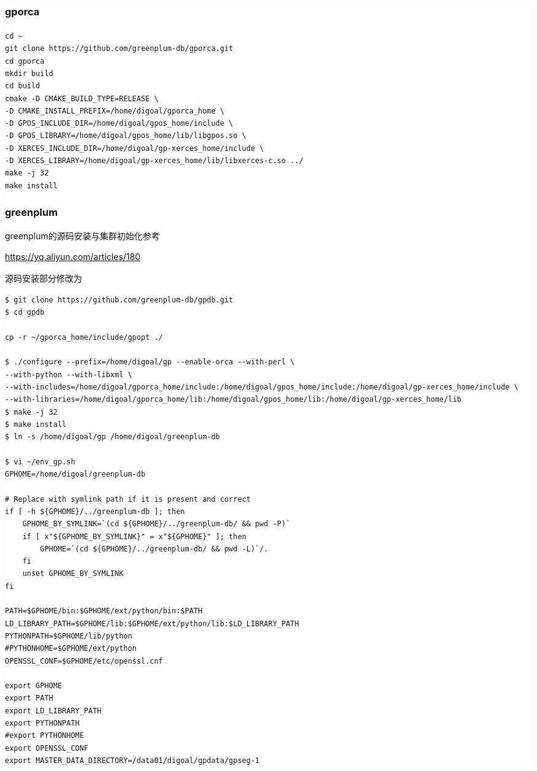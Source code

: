 ### gporca  
```  
cd ~  
git clone https://github.com/greenplum-db/gporca.git  
cd gporca  
mkdir build  
cd build  
cmake -D CMAKE_BUILD_TYPE=RELEASE \  
-D CMAKE_INSTALL_PREFIX=/home/digoal/gporca_home \  
-D GPOS_INCLUDE_DIR=/home/digoal/gpos_home/include \  
-D GPOS_LIBRARY=/home/digoal/gpos_home/lib/libgpos.so \  
-D XERCES_INCLUDE_DIR=/home/digoal/gp-xerces_home/include \  
-D XERCES_LIBRARY=/home/digoal/gp-xerces_home/lib/libxerces-c.so ../  
make -j 32  
make install  
```  
    
### greenplum  
greenplum的源码安装与集群初始化参考    
  
https://yq.aliyun.com/articles/180  
    
源码安装部分修改为    
  
```  
$ git clone https://github.com/greenplum-db/gpdb.git  
$ cd gpdb  
  
cp -r ~/gporca_home/include/gpopt ./  
  
$ ./configure --prefix=/home/digoal/gp --enable-orca --with-perl \  
--with-python --with-libxml \  
--with-includes=/home/digoal/gporca_home/include:/home/digoal/gpos_home/include:/home/digoal/gp-xerces_home/include \  
--with-libraries=/home/digoal/gporca_home/lib:/home/digoal/gpos_home/lib:/home/digoal/gp-xerces_home/lib   
$ make -j 32  
$ make install  
$ ln -s /home/digoal/gp /home/digoal/greenplum-db  
  
$ vi ~/env_gp.sh  
GPHOME=/home/digoal/greenplum-db  
  
# Replace with symlink path if it is present and correct  
if [ -h ${GPHOME}/../greenplum-db ]; then  
    GPHOME_BY_SYMLINK=`(cd ${GPHOME}/../greenplum-db/ && pwd -P)`  
    if [ x"${GPHOME_BY_SYMLINK}" = x"${GPHOME}" ]; then  
        GPHOME=`(cd ${GPHOME}/../greenplum-db/ && pwd -L)`/.  
    fi  
    unset GPHOME_BY_SYMLINK  
fi  
  
PATH=$GPHOME/bin:$GPHOME/ext/python/bin:$PATH  
LD_LIBRARY_PATH=$GPHOME/lib:$GPHOME/ext/python/lib:$LD_LIBRARY_PATH  
PYTHONPATH=$GPHOME/lib/python  
#PYTHONHOME=$GPHOME/ext/python  
OPENSSL_CONF=$GPHOME/etc/openssl.cnf  
  
export GPHOME  
export PATH  
export LD_LIBRARY_PATH  
export PYTHONPATH  
#export PYTHONHOME  
export OPENSSL_CONF  
export MASTER_DATA_DIRECTORY=/data01/digoal/gpdata/gpseg-1  
```